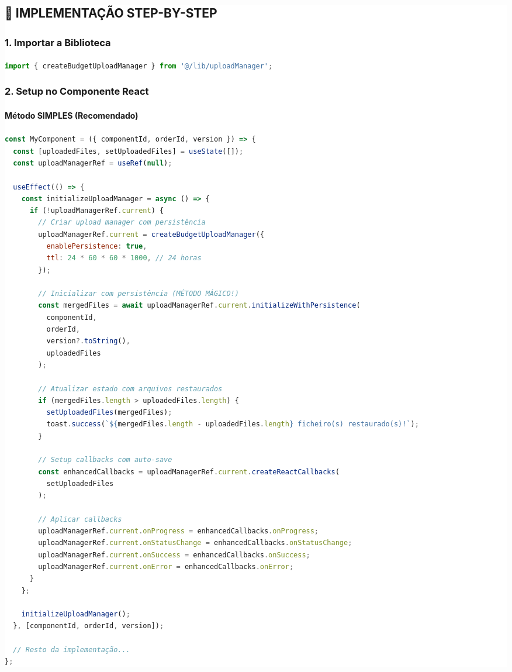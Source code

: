 
## 🚀 **IMPLEMENTAÇÃO STEP-BY-STEP**

### **1. Importar a Biblioteca**
```javascript
import { createBudgetUploadManager } from '@/lib/uploadManager';
```

### **2. Setup no Componente React**

#### **Método SIMPLES (Recomendado)**
```javascript
const MyComponent = ({ componentId, orderId, version }) => {
  const [uploadedFiles, setUploadedFiles] = useState([]);
  const uploadManagerRef = useRef(null);

  useEffect(() => {
    const initializeUploadManager = async () => {
      if (!uploadManagerRef.current) {
        // Criar upload manager com persistência
        uploadManagerRef.current = createBudgetUploadManager({
          enablePersistence: true,
          ttl: 24 * 60 * 60 * 1000, // 24 horas
        });

        // Inicializar com persistência (MÉTODO MÁGICO!)
        const mergedFiles = await uploadManagerRef.current.initializeWithPersistence(
          componentId,
          orderId,
          version?.toString(),
          uploadedFiles
        );

        // Atualizar estado com arquivos restaurados
        if (mergedFiles.length > uploadedFiles.length) {
          setUploadedFiles(mergedFiles);
          toast.success(`${mergedFiles.length - uploadedFiles.length} ficheiro(s) restaurado(s)!`);
        }

        // Setup callbacks com auto-save
        const enhancedCallbacks = uploadManagerRef.current.createReactCallbacks(
          setUploadedFiles
        );

        // Aplicar callbacks
        uploadManagerRef.current.onProgress = enhancedCallbacks.onProgress;
        uploadManagerRef.current.onStatusChange = enhancedCallbacks.onStatusChange;
        uploadManagerRef.current.onSuccess = enhancedCallbacks.onSuccess;
        uploadManagerRef.current.onError = enhancedCallbacks.onError;
      }
    };

    initializeUploadManager();
  }, [componentId, orderId, version]);

  // Resto da implementação...
};
```
